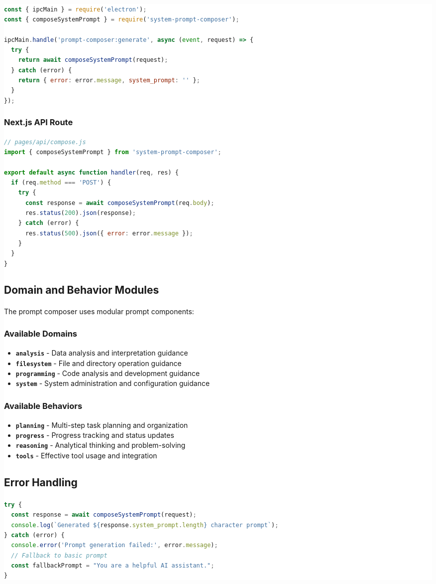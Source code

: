```javascript
const { ipcMain } = require('electron');
const { composeSystemPrompt } = require('system-prompt-composer');

ipcMain.handle('prompt-composer:generate', async (event, request) => {
  try {
    return await composeSystemPrompt(request);
  } catch (error) {
    return { error: error.message, system_prompt: '' };
  }
});
```

### Next.js API Route

```javascript
// pages/api/compose.js
import { composeSystemPrompt } from 'system-prompt-composer';

export default async function handler(req, res) {
  if (req.method === 'POST') {
    try {
      const response = await composeSystemPrompt(req.body);
      res.status(200).json(response);
    } catch (error) {
      res.status(500).json({ error: error.message });
    }
  }
}
```

## Domain and Behavior Modules

The prompt composer uses modular prompt components:

### Available Domains
- **`analysis`** - Data analysis and interpretation guidance
- **`filesystem`** - File and directory operation guidance  
- **`programming`** - Code analysis and development guidance
- **`system`** - System administration and configuration guidance

### Available Behaviors
- **`planning`** - Multi-step task planning and organization
- **`progress`** - Progress tracking and status updates
- **`reasoning`** - Analytical thinking and problem-solving
- **`tools`** - Effective tool usage and integration

## Error Handling

```javascript
try {
  const response = await composeSystemPrompt(request);
  console.log(`Generated ${response.system_prompt.length} character prompt`);
} catch (error) {
  console.error('Prompt generation failed:', error.message);
  // Fallback to basic prompt
  const fallbackPrompt = "You are a helpful AI assistant.";
}
```
